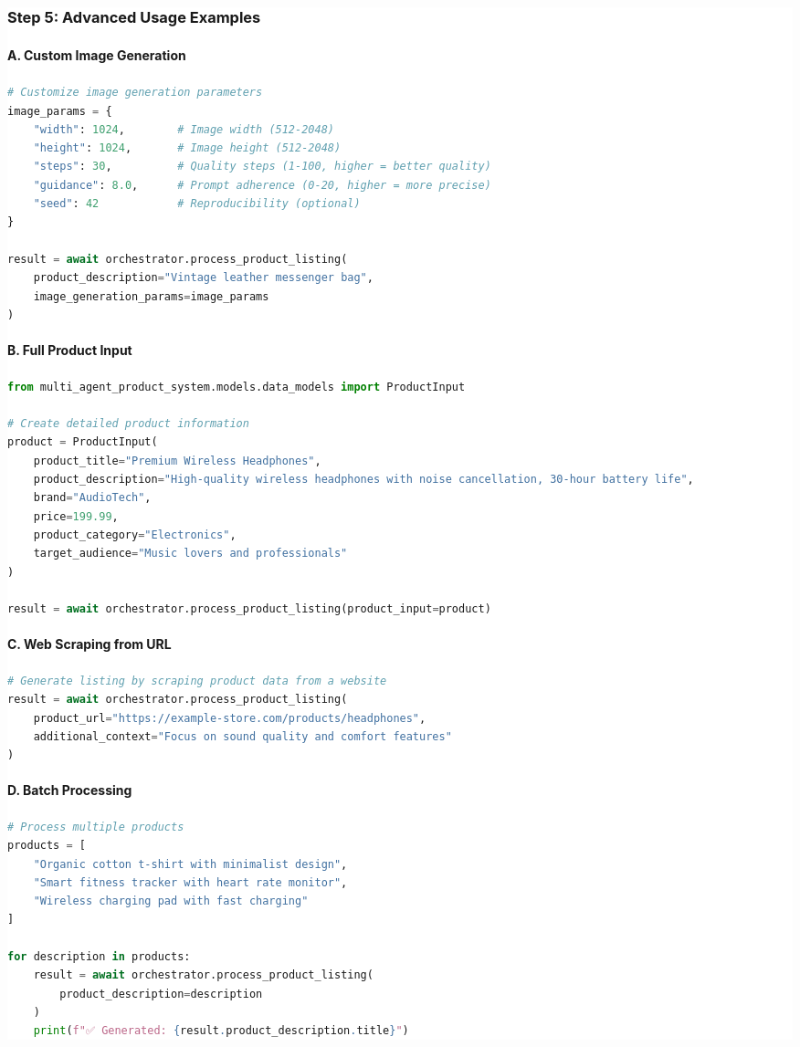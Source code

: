 ### Step 5: Advanced Usage Examples

#### A. Custom Image Generation
```python
# Customize image generation parameters
image_params = {
    "width": 1024,        # Image width (512-2048)
    "height": 1024,       # Image height (512-2048)
    "steps": 30,          # Quality steps (1-100, higher = better quality)
    "guidance": 8.0,      # Prompt adherence (0-20, higher = more precise)
    "seed": 42            # Reproducibility (optional)
}

result = await orchestrator.process_product_listing(
    product_description="Vintage leather messenger bag",
    image_generation_params=image_params
)
```

#### B. Full Product Input
```python
from multi_agent_product_system.models.data_models import ProductInput

# Create detailed product information
product = ProductInput(
    product_title="Premium Wireless Headphones",
    product_description="High-quality wireless headphones with noise cancellation, 30-hour battery life",
    brand="AudioTech",
    price=199.99,
    product_category="Electronics",
    target_audience="Music lovers and professionals"
)

result = await orchestrator.process_product_listing(product_input=product)
```

#### C. Web Scraping from URL
```python
# Generate listing by scraping product data from a website
result = await orchestrator.process_product_listing(
    product_url="https://example-store.com/products/headphones",
    additional_context="Focus on sound quality and comfort features"
)
```

#### D. Batch Processing
```python
# Process multiple products
products = [
    "Organic cotton t-shirt with minimalist design",
    "Smart fitness tracker with heart rate monitor",
    "Wireless charging pad with fast charging"
]

for description in products:
    result = await orchestrator.process_product_listing(
        product_description=description
    )
    print(f"✅ Generated: {result.product_description.title}")
```
